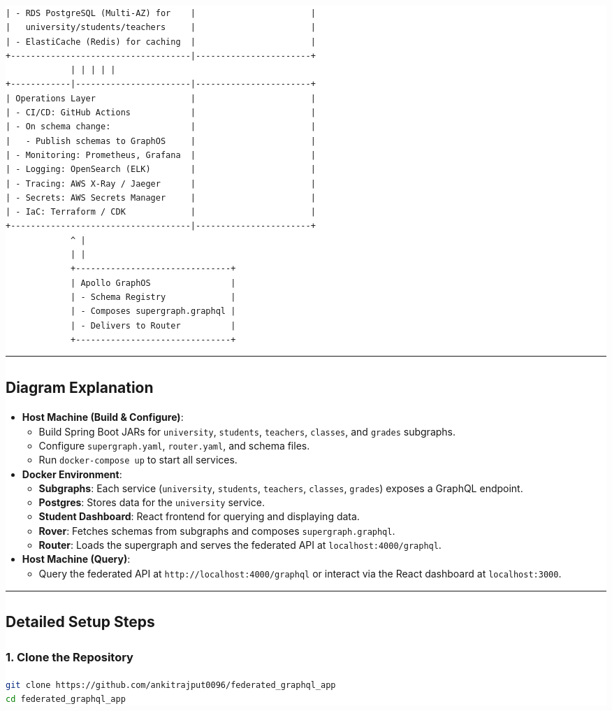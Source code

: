 ```
| - RDS PostgreSQL (Multi-AZ) for    |                       |
|   university/students/teachers     |                       |
| - ElastiCache (Redis) for caching  |                       |
+------------------------------------|-----------------------+
             | | | | |
+------------|-----------------------|-----------------------+
| Operations Layer                   |                       |
| - CI/CD: GitHub Actions            |                       |
| - On schema change:                |                       |
|   - Publish schemas to GraphOS     |                       |
| - Monitoring: Prometheus, Grafana  |                       |
| - Logging: OpenSearch (ELK)        |                       |
| - Tracing: AWS X-Ray / Jaeger      |                       |
| - Secrets: AWS Secrets Manager     |                       |
| - IaC: Terraform / CDK             |                       |
+------------------------------------|-----------------------+
             ^ |
             | |
             +-------------------------------+
             | Apollo GraphOS                |
             | - Schema Registry             |
             | - Composes supergraph.graphql |
             | - Delivers to Router          |
             +-------------------------------+
```

---

## Diagram Explanation

- **Host Machine (Build & Configure)**:
  - Build Spring Boot JARs for `university`, `students`, `teachers`, `classes`, and `grades` subgraphs.
  - Configure `supergraph.yaml`, `router.yaml`, and schema files.
  - Run `docker-compose up` to start all services.
- **Docker Environment**:
  - **Subgraphs**: Each service (`university`, `students`, `teachers`, `classes`, `grades`) exposes a GraphQL endpoint.
  - **Postgres**: Stores data for the `university` service.
  - **Student Dashboard**: React frontend for querying and displaying data.
  - **Rover**: Fetches schemas from subgraphs and composes `supergraph.graphql`.
  - **Router**: Loads the supergraph and serves the federated API at `localhost:4000/graphql`.
- **Host Machine (Query)**:
  - Query the federated API at `http://localhost:4000/graphql` or interact via the React dashboard at `localhost:3000`.

---

## Detailed Setup Steps

### 1. Clone the Repository
```bash
git clone https://github.com/ankitrajput0096/federated_graphql_app
cd federated_graphql_app
```
